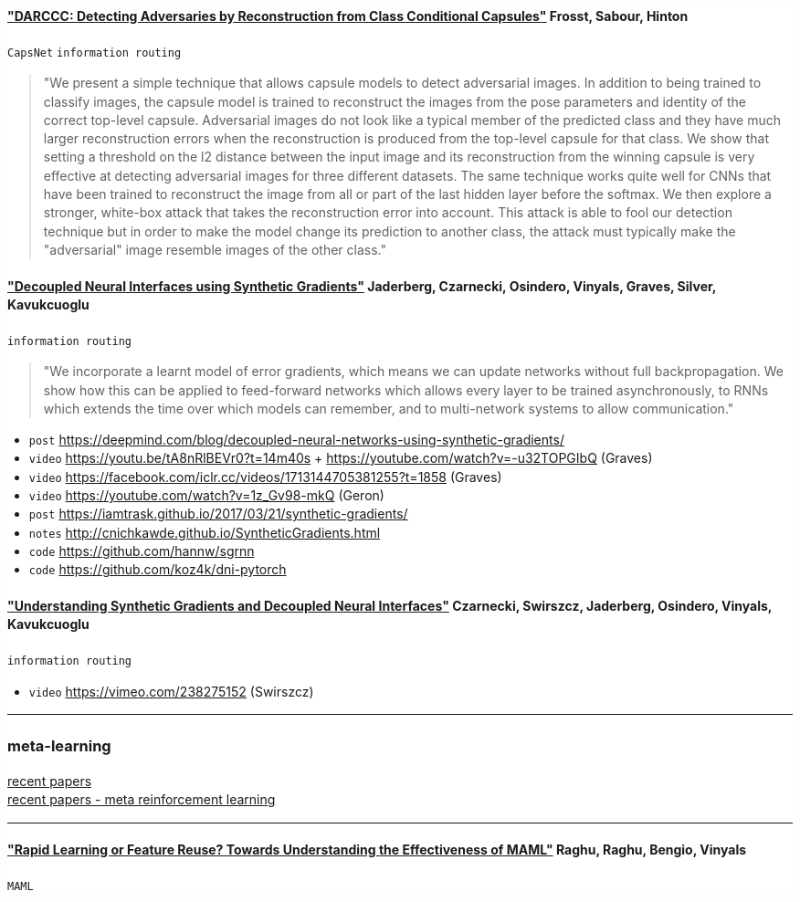 #### ["DARCCC: Detecting Adversaries by Reconstruction from Class Conditional Capsules"](https://arxiv.org/abs/1811.06969) Frosst, Sabour, Hinton
  `CapsNet` `information routing`
>	"We present a simple technique that allows capsule models to detect adversarial images. In addition to being trained to classify images, the capsule model is trained to reconstruct the images from the pose parameters and identity of the correct top-level capsule. Adversarial images do not look like a typical member of the predicted class and they have much larger reconstruction errors when the reconstruction is produced from the top-level capsule for that class. We show that setting a threshold on the l2 distance between the input image and its reconstruction from the winning capsule is very effective at detecting adversarial images for three different datasets. The same technique works quite well for CNNs that have been trained to reconstruct the image from all or part of the last hidden layer before the softmax. We then explore a stronger, white-box attack that takes the reconstruction error into account. This attack is able to fool our detection technique but in order to make the model change its prediction to another class, the attack must typically make the "adversarial" image resemble images of the other class."

#### ["Decoupled Neural Interfaces using Synthetic Gradients"](http://arxiv.org/abs/1608.05343) Jaderberg, Czarnecki, Osindero, Vinyals, Graves, Silver, Kavukcuoglu
  `information routing`
>	"We incorporate a learnt model of error gradients, which means we can update networks without full backpropagation. We show how this can be applied to feed-forward networks which allows every layer to be trained asynchronously, to RNNs which extends the time over which models can remember, and to multi-network systems to allow communication."  
  - `post` <https://deepmind.com/blog/decoupled-neural-networks-using-synthetic-gradients/>
  - `video` <https://youtu.be/tA8nRlBEVr0?t=14m40s> + <https://youtube.com/watch?v=-u32TOPGIbQ> (Graves)
  - `video` <https://facebook.com/iclr.cc/videos/1713144705381255?t=1858> (Graves)
  - `video` <https://youtube.com/watch?v=1z_Gv98-mkQ> (Geron)
  - `post` <https://iamtrask.github.io/2017/03/21/synthetic-gradients/>
  - `notes` <http://cnichkawde.github.io/SyntheticGradients.html>
  - `code` <https://github.com/hannw/sgrnn>
  - `code` <https://github.com/koz4k/dni-pytorch>

#### ["Understanding Synthetic Gradients and Decoupled Neural Interfaces"](http://arxiv.org/abs/1703.00522) Czarnecki, Swirszcz, Jaderberg, Osindero, Vinyals, Kavukcuoglu
  `information routing`
  - `video` <https://vimeo.com/238275152> (Swirszcz)



---
### meta-learning

[recent papers](https://docs.google.com/document/d/1TT-rTb6WWB0hN5coRnGFWvSytk3P912O6jJC5T0Mbn4)  
[recent papers - meta reinforcement learning](https://lilianweng.github.io/lil-log/2019/06/23/meta-reinforcement-learning.html)  

----
#### ["Rapid Learning or Feature Reuse? Towards Understanding the Effectiveness of MAML"](https://arxiv.org/abs/1909.09157) Raghu, Raghu, Bengio, Vinyals
  `MAML`